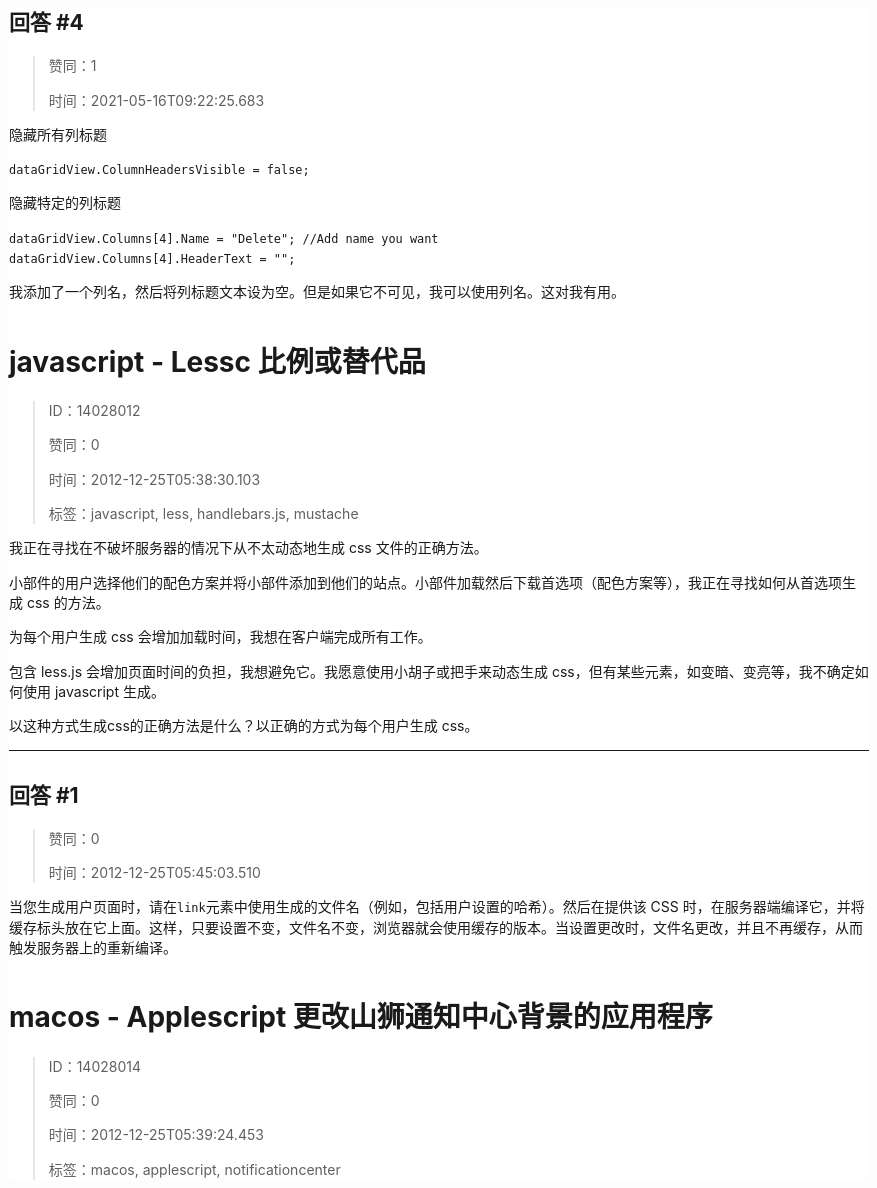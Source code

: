 ## 回答 #4

> 赞同：1
> 
> 时间：2021-05-16T09:22:25.683

隐藏所有列标题

```
dataGridView.ColumnHeadersVisible = false; 
```

隐藏特定的列标题

```
dataGridView.Columns[4].Name = "Delete"; //Add name you want
dataGridView.Columns[4].HeaderText = ""; 
```

我添加了一个列名，然后将列标题文本设为空。但是如果它不可见，我可以使用列名。这对我有用。

# javascript - Lessc 比例或替代品

> ID：14028012
> 
> 赞同：0
> 
> 时间：2012-12-25T05:38:30.103
> 
> 标签：javascript, less, handlebars.js, mustache

我正在寻找在不破坏服务器的情况下从不太动态地生成 css 文件的正确方法。

小部件的用户选择他们的配色方案并将小部件添加到他们的站点。小部件加载然后下载首选项（配色方案等），我正在寻找如何从首选项生成 css 的方法。

为每个用户生成 css 会增加加载时间，我想在客户端完成所有工作。

包含 less.js 会增加页面时间的负担，我想避免它。我愿意使用小胡子或把手来动态生成 css，但有某些元素，如变暗、变亮等，我不确定如何使用 javascript 生成。

以这种方式生成css的正确方法是什么？以正确的方式为每个用户生成 css。

* * *

## 回答 #1

> 赞同：0
> 
> 时间：2012-12-25T05:45:03.510

当您生成用户页面时，请在`link`元素中使用生成的文件名（例如，包括用户设置的哈希）。然后在提供该 CSS 时，在服务器端编译它，并将缓存标头放在它上面。这样，只要设置不变，文件名不变，浏览器就会使用缓存的版本。当设置更改时，文件名更改，并且不再缓存，从而触发服务器上的重新编译。

# macos - Applescript 更改山狮通知中心背景的应用程序

> ID：14028014
> 
> 赞同：0
> 
> 时间：2012-12-25T05:39:24.453
> 
> 标签：macos, applescript, notificationcenter
